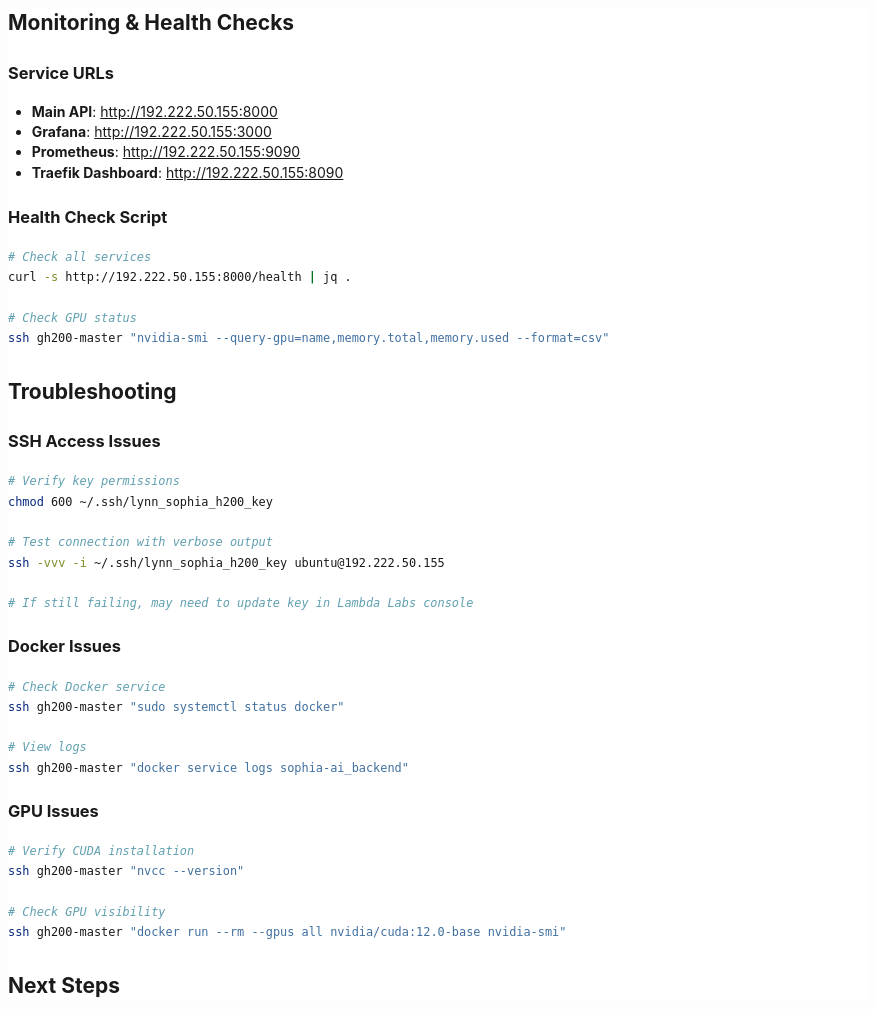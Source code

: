 ## Monitoring & Health Checks

### Service URLs
- **Main API**: http://192.222.50.155:8000
- **Grafana**: http://192.222.50.155:3000
- **Prometheus**: http://192.222.50.155:9090
- **Traefik Dashboard**: http://192.222.50.155:8090

### Health Check Script
```bash
# Check all services
curl -s http://192.222.50.155:8000/health | jq .

# Check GPU status
ssh gh200-master "nvidia-smi --query-gpu=name,memory.total,memory.used --format=csv"
```

## Troubleshooting

### SSH Access Issues
```bash
# Verify key permissions
chmod 600 ~/.ssh/lynn_sophia_h200_key

# Test connection with verbose output
ssh -vvv -i ~/.ssh/lynn_sophia_h200_key ubuntu@192.222.50.155

# If still failing, may need to update key in Lambda Labs console
```

### Docker Issues
```bash
# Check Docker service
ssh gh200-master "sudo systemctl status docker"

# View logs
ssh gh200-master "docker service logs sophia-ai_backend"
```

### GPU Issues
```bash
# Verify CUDA installation
ssh gh200-master "nvcc --version"

# Check GPU visibility
ssh gh200-master "docker run --rm --gpus all nvidia/cuda:12.0-base nvidia-smi"
```

## Next Steps
